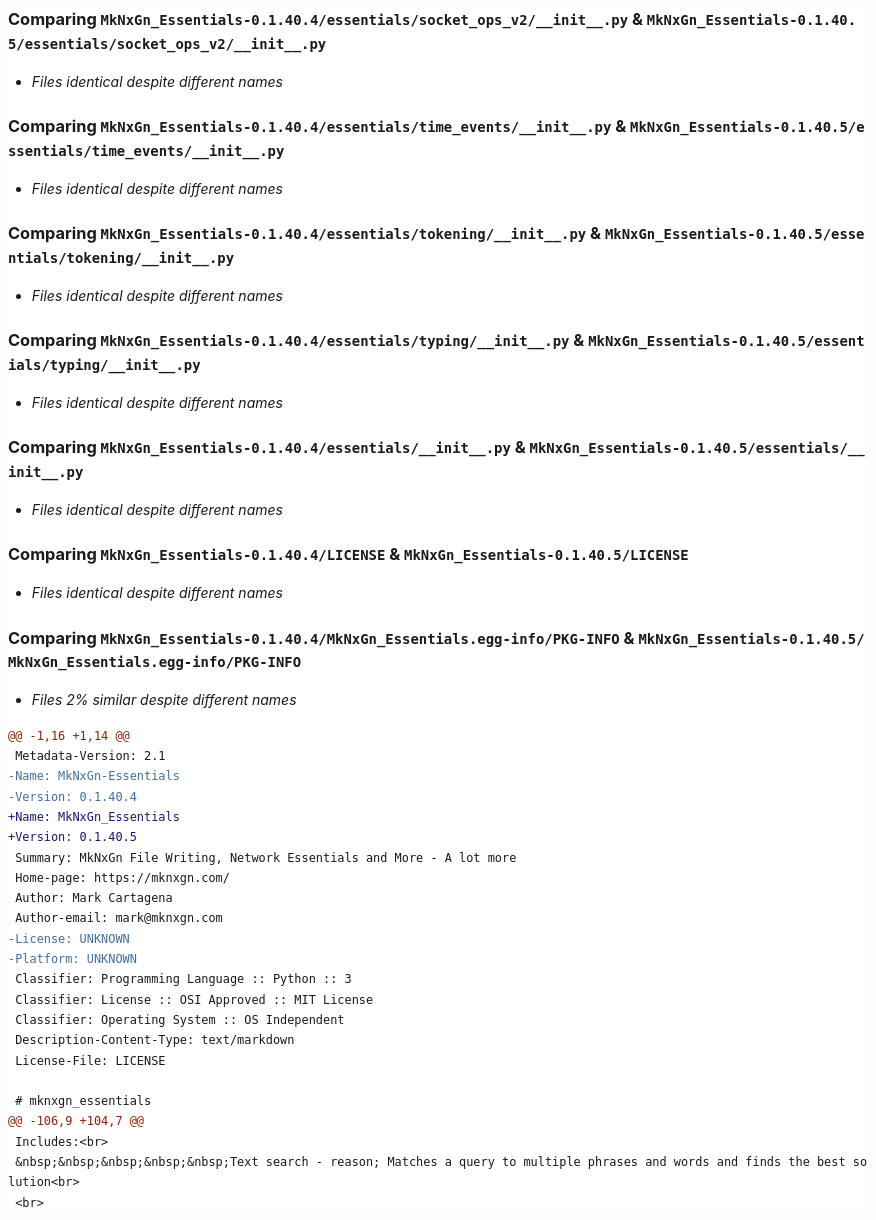 ### Comparing `MkNxGn_Essentials-0.1.40.4/essentials/socket_ops_v2/__init__.py` & `MkNxGn_Essentials-0.1.40.5/essentials/socket_ops_v2/__init__.py`

 * *Files identical despite different names*

### Comparing `MkNxGn_Essentials-0.1.40.4/essentials/time_events/__init__.py` & `MkNxGn_Essentials-0.1.40.5/essentials/time_events/__init__.py`

 * *Files identical despite different names*

### Comparing `MkNxGn_Essentials-0.1.40.4/essentials/tokening/__init__.py` & `MkNxGn_Essentials-0.1.40.5/essentials/tokening/__init__.py`

 * *Files identical despite different names*

### Comparing `MkNxGn_Essentials-0.1.40.4/essentials/typing/__init__.py` & `MkNxGn_Essentials-0.1.40.5/essentials/typing/__init__.py`

 * *Files identical despite different names*

### Comparing `MkNxGn_Essentials-0.1.40.4/essentials/__init__.py` & `MkNxGn_Essentials-0.1.40.5/essentials/__init__.py`

 * *Files identical despite different names*

### Comparing `MkNxGn_Essentials-0.1.40.4/LICENSE` & `MkNxGn_Essentials-0.1.40.5/LICENSE`

 * *Files identical despite different names*

### Comparing `MkNxGn_Essentials-0.1.40.4/MkNxGn_Essentials.egg-info/PKG-INFO` & `MkNxGn_Essentials-0.1.40.5/MkNxGn_Essentials.egg-info/PKG-INFO`

 * *Files 2% similar despite different names*

```diff
@@ -1,16 +1,14 @@
 Metadata-Version: 2.1
-Name: MkNxGn-Essentials
-Version: 0.1.40.4
+Name: MkNxGn_Essentials
+Version: 0.1.40.5
 Summary: MkNxGn File Writing, Network Essentials and More - A lot more
 Home-page: https://mknxgn.com/
 Author: Mark Cartagena
 Author-email: mark@mknxgn.com
-License: UNKNOWN
-Platform: UNKNOWN
 Classifier: Programming Language :: Python :: 3
 Classifier: License :: OSI Approved :: MIT License
 Classifier: Operating System :: OS Independent
 Description-Content-Type: text/markdown
 License-File: LICENSE
 
 # mknxgn_essentials
@@ -106,9 +104,7 @@
 Includes:<br>
 &nbsp;&nbsp;&nbsp;&nbsp;&nbsp;Text search - reason; Matches a query to multiple phrases and words and finds the best solution<br>
 <br>
```